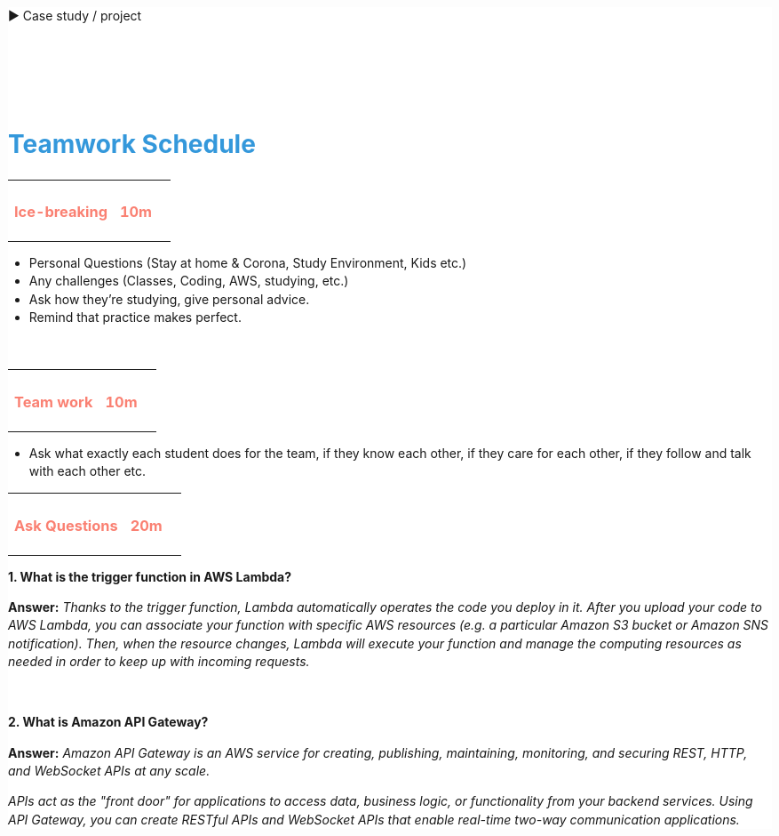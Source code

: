 
<span class="c30">▶ </span><span class="c46 c48 c42">Case study /
project</span>

<br>
<br>
<br>

<h1><strong><span style="color: #3498DB;">Teamwork Schedule</strong></h1></span>

<table style= "width:100%;">
                <tr>
                <td style="color: #FA8072; text-align:left "><h3><strong><p>Ice-breaking</td>
                <td style="color: #FA8072; text-align:right;"><h3><strong><p>10m</p><td>                </tr>
</table>

- Personal Questions (Stay at home & Corona, Study Environment, Kids etc.) 
- Any challenges (Classes, Coding, AWS, studying, etc.) 
- Ask how they’re studying, give personal advice. 
- Remind that practice makes perfect. 

<br>

<table style= "width:100%;">
                <tr>
                <td style="color: #FA8072; text-align:left "><h3><strong><p>Team work</td>
                <td style="color: #FA8072; text-align:right;"><h3><strong><p>10m</p><td>                </tr>
</table>

- Ask what exactly each student does for the team, if they know each other, if they care for each other, if they follow and talk with each other etc. 


<table style= "width:100%;">
                <tr>
                <td style="color: #FA8072; text-align:left "><h3><strong><p>Ask Questions</td>
                <td style="color: #FA8072; text-align:right;"><h3><strong><p>20m</p><td>                </tr>
</table>

**1. What is the trigger function in AWS Lambda?**
 
**Answer:** 
*Thanks to the trigger function, Lambda automatically operates the code you deploy in it. After you upload your code to AWS Lambda, you can associate your function with specific AWS resources (e.g. a particular Amazon S3 bucket or Amazon SNS notification). Then, when the resource changes, Lambda will execute your function and manage the computing resources as needed in order to keep up with incoming requests.*

<br>

**2. What is Amazon API Gateway?**

**Answer:** *Amazon API Gateway is an AWS service for creating, publishing, maintaining, monitoring, and securing REST, HTTP, and WebSocket APIs at any scale.*

*APIs act as the "front door" for applications to access data, business logic, or functionality from your backend services. Using API Gateway, you can create RESTful APIs and WebSocket APIs that enable real-time two-way communication applications.*
